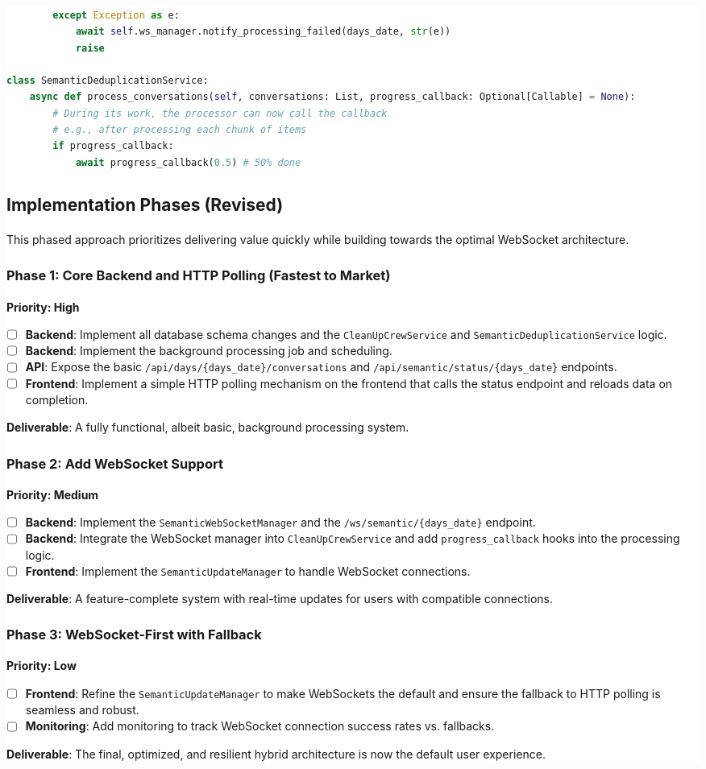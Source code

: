 ```python
        except Exception as e:
            await self.ws_manager.notify_processing_failed(days_date, str(e))
            raise

class SemanticDeduplicationService:
    async def process_conversations(self, conversations: List, progress_callback: Optional[Callable] = None):
        # During its work, the processor can now call the callback
        # e.g., after processing each chunk of items
        if progress_callback:
            await progress_callback(0.5) # 50% done
```

## Implementation Phases (Revised)

This phased approach prioritizes delivering value quickly while building towards the optimal WebSocket architecture.

### Phase 1: Core Backend and HTTP Polling (Fastest to Market)
**Priority: High**
- [ ] **Backend**: Implement all database schema changes and the `CleanUpCrewService` and `SemanticDeduplicationService` logic.
- [ ] **Backend**: Implement the background processing job and scheduling.
- [ ] **API**: Expose the basic `/api/days/{days_date}/conversations` and `/api/semantic/status/{days_date}` endpoints.
- [ ] **Frontend**: Implement a simple HTTP polling mechanism on the frontend that calls the status endpoint and reloads data on completion.

**Deliverable**: A fully functional, albeit basic, background processing system.

### Phase 2: Add WebSocket Support
**Priority: Medium**
- [ ] **Backend**: Implement the `SemanticWebSocketManager` and the `/ws/semantic/{days_date}` endpoint.
- [ ] **Backend**: Integrate the WebSocket manager into `CleanUpCrewService` and add `progress_callback` hooks into the processing logic.
- [ ] **Frontend**: Implement the `SemanticUpdateManager` to handle WebSocket connections.

**Deliverable**: A feature-complete system with real-time updates for users with compatible connections.

### Phase 3: WebSocket-First with Fallback
**Priority: Low**
- [ ] **Frontend**: Refine the `SemanticUpdateManager` to make WebSockets the default and ensure the fallback to HTTP polling is seamless and robust.
- [ ] **Monitoring**: Add monitoring to track WebSocket connection success rates vs. fallbacks.

**Deliverable**: The final, optimized, and resilient hybrid architecture is now the default user experience.

